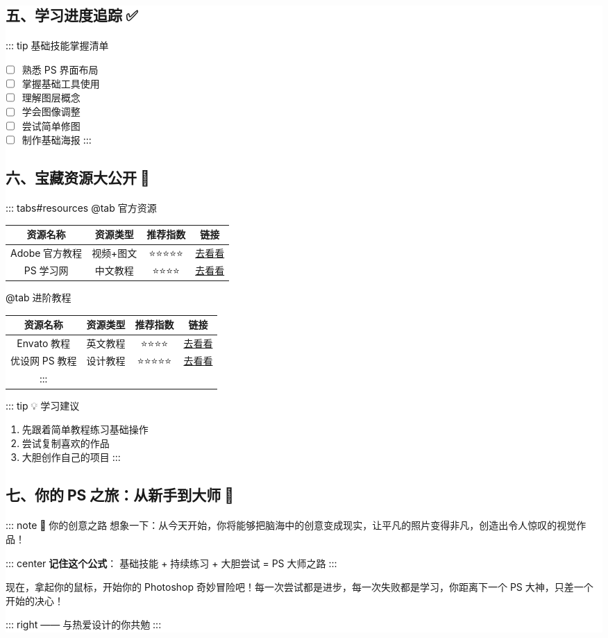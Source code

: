 ## 五、学习进度追踪 ✅

::: tip 基础技能掌握清单

- [ ] 熟悉 PS 界面布局
- [ ] 掌握基础工具使用
- [ ] 理解图层概念
- [ ] 学会图像调整
- [ ] 尝试简单修图
- [ ] 制作基础海报
      :::

## 六、宝藏资源大公开 💎

::: tabs#resources
@tab 官方资源

|    资源名称    | 资源类型  |  推荐指数  |                             链接                              |
| :------------: | :-------: | :--------: | :-----------------------------------------------------------: |
| Adobe 官方教程 | 视频+图文 | ⭐⭐⭐⭐⭐ | [去看看](https://helpx.adobe.com/cn/photoshop/tutorials.html) |
|   PS 学习网    | 中文教程  |  ⭐⭐⭐⭐  |                [去看看](https://www.psxxw.cn/)                |

@tab 进阶教程

|    资源名称    | 资源类型 |  推荐指数  |                    链接                     |
| :------------: | :------: | :--------: | :-----------------------------------------: |
|  Envato 教程   | 英文教程 |  ⭐⭐⭐⭐  | [去看看](https://elements.envato.com/learn) |
| 优设网 PS 教程 | 设计教程 | ⭐⭐⭐⭐⭐ |         [去看看](https://uisdc.com)         |
|      :::       |          |            |                                             |

::: tip 💡 学习建议

1. 先跟着简单教程练习基础操作
2. 尝试复制喜欢的作品
3. 大胆创作自己的项目
   :::

## 七、你的 PS 之旅：从新手到大师 🚀

::: note 💫 你的创意之路
想象一下：从今天开始，你将能够把脑海中的创意变成现实，让平凡的照片变得非凡，创造出令人惊叹的视觉作品！

::: center
**记住这个公式**：
基础技能 + 持续练习 + 大胆尝试 = PS 大师之路
:::

现在，拿起你的鼠标，开始你的 Photoshop 奇妙冒险吧！每一次尝试都是进步，每一次失败都是学习，你距离下一个 PS 大神，只差一个开始的决心！

::: right
—— 与热爱设计的你共勉
:::
